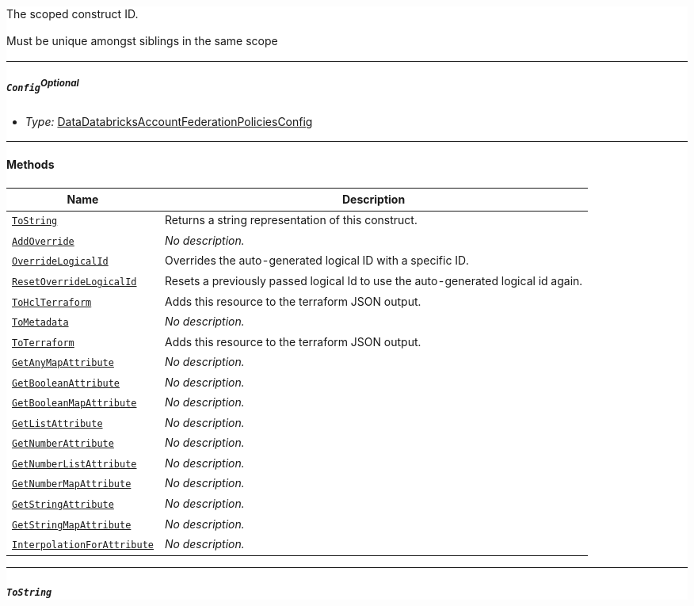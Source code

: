 The scoped construct ID.

Must be unique amongst siblings in the same scope

---

##### `Config`<sup>Optional</sup> <a name="Config" id="@cdktf/provider-databricks.dataDatabricksAccountFederationPolicies.DataDatabricksAccountFederationPolicies.Initializer.parameter.config"></a>

- *Type:* <a href="#@cdktf/provider-databricks.dataDatabricksAccountFederationPolicies.DataDatabricksAccountFederationPoliciesConfig">DataDatabricksAccountFederationPoliciesConfig</a>

---

#### Methods <a name="Methods" id="Methods"></a>

| **Name** | **Description** |
| --- | --- |
| <code><a href="#@cdktf/provider-databricks.dataDatabricksAccountFederationPolicies.DataDatabricksAccountFederationPolicies.toString">ToString</a></code> | Returns a string representation of this construct. |
| <code><a href="#@cdktf/provider-databricks.dataDatabricksAccountFederationPolicies.DataDatabricksAccountFederationPolicies.addOverride">AddOverride</a></code> | *No description.* |
| <code><a href="#@cdktf/provider-databricks.dataDatabricksAccountFederationPolicies.DataDatabricksAccountFederationPolicies.overrideLogicalId">OverrideLogicalId</a></code> | Overrides the auto-generated logical ID with a specific ID. |
| <code><a href="#@cdktf/provider-databricks.dataDatabricksAccountFederationPolicies.DataDatabricksAccountFederationPolicies.resetOverrideLogicalId">ResetOverrideLogicalId</a></code> | Resets a previously passed logical Id to use the auto-generated logical id again. |
| <code><a href="#@cdktf/provider-databricks.dataDatabricksAccountFederationPolicies.DataDatabricksAccountFederationPolicies.toHclTerraform">ToHclTerraform</a></code> | Adds this resource to the terraform JSON output. |
| <code><a href="#@cdktf/provider-databricks.dataDatabricksAccountFederationPolicies.DataDatabricksAccountFederationPolicies.toMetadata">ToMetadata</a></code> | *No description.* |
| <code><a href="#@cdktf/provider-databricks.dataDatabricksAccountFederationPolicies.DataDatabricksAccountFederationPolicies.toTerraform">ToTerraform</a></code> | Adds this resource to the terraform JSON output. |
| <code><a href="#@cdktf/provider-databricks.dataDatabricksAccountFederationPolicies.DataDatabricksAccountFederationPolicies.getAnyMapAttribute">GetAnyMapAttribute</a></code> | *No description.* |
| <code><a href="#@cdktf/provider-databricks.dataDatabricksAccountFederationPolicies.DataDatabricksAccountFederationPolicies.getBooleanAttribute">GetBooleanAttribute</a></code> | *No description.* |
| <code><a href="#@cdktf/provider-databricks.dataDatabricksAccountFederationPolicies.DataDatabricksAccountFederationPolicies.getBooleanMapAttribute">GetBooleanMapAttribute</a></code> | *No description.* |
| <code><a href="#@cdktf/provider-databricks.dataDatabricksAccountFederationPolicies.DataDatabricksAccountFederationPolicies.getListAttribute">GetListAttribute</a></code> | *No description.* |
| <code><a href="#@cdktf/provider-databricks.dataDatabricksAccountFederationPolicies.DataDatabricksAccountFederationPolicies.getNumberAttribute">GetNumberAttribute</a></code> | *No description.* |
| <code><a href="#@cdktf/provider-databricks.dataDatabricksAccountFederationPolicies.DataDatabricksAccountFederationPolicies.getNumberListAttribute">GetNumberListAttribute</a></code> | *No description.* |
| <code><a href="#@cdktf/provider-databricks.dataDatabricksAccountFederationPolicies.DataDatabricksAccountFederationPolicies.getNumberMapAttribute">GetNumberMapAttribute</a></code> | *No description.* |
| <code><a href="#@cdktf/provider-databricks.dataDatabricksAccountFederationPolicies.DataDatabricksAccountFederationPolicies.getStringAttribute">GetStringAttribute</a></code> | *No description.* |
| <code><a href="#@cdktf/provider-databricks.dataDatabricksAccountFederationPolicies.DataDatabricksAccountFederationPolicies.getStringMapAttribute">GetStringMapAttribute</a></code> | *No description.* |
| <code><a href="#@cdktf/provider-databricks.dataDatabricksAccountFederationPolicies.DataDatabricksAccountFederationPolicies.interpolationForAttribute">InterpolationForAttribute</a></code> | *No description.* |

---

##### `ToString` <a name="ToString" id="@cdktf/provider-databricks.dataDatabricksAccountFederationPolicies.DataDatabricksAccountFederationPolicies.toString"></a>
